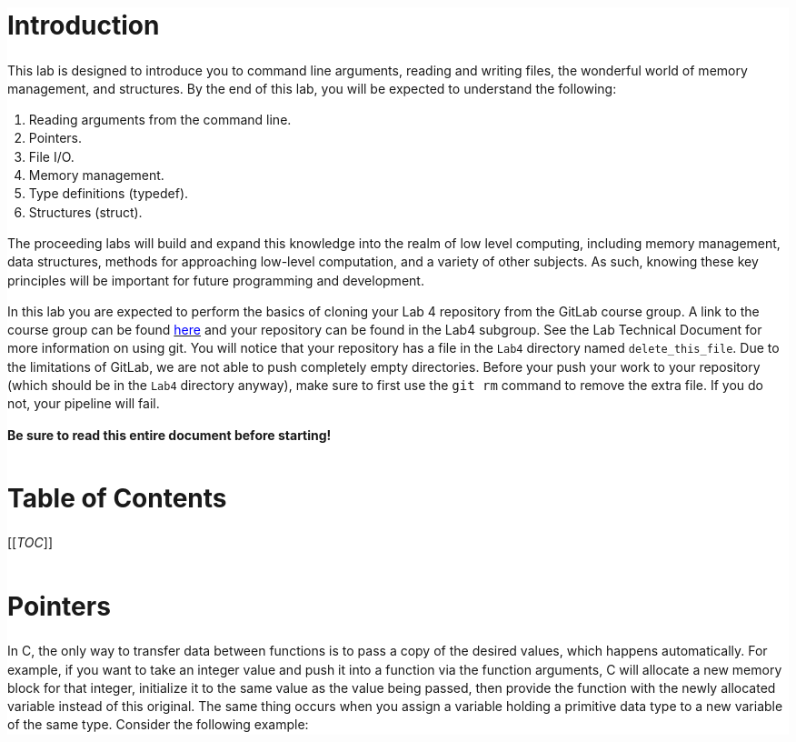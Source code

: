 # Introduction

This lab is designed to introduce you to command line arguments, reading
and writing files, the wonderful world of memory management, and
structures. By the end of this lab, you will be expected to understand
the following:

1.  Reading arguments from the command line.
2.  Pointers.
3.  File I/O.
4.  Memory management.
5.  Type definitions (typedef).
6.  Structures (struct).

The proceeding labs will build and expand this knowledge into the realm
of low level computing, including memory management, data structures,
methods for approaching low-level computation, and a variety of other
subjects. As such, knowing these key principles will be important for
future programming and development.

In this lab you are expected to perform the basics of cloning your Lab 4
repository from the GitLab course group. A link to the course group can
be found
[<span style="color: blue">here</span>](https://git.cs.dal.ca/courses/2022-fall/csci-2122)
and your repository can be found in the Lab4 subgroup. See the Lab
Technical Document for more information on using git. You will notice
that your repository has a file in the `Lab4` directory named
`delete_this_file`. Due to the limitations of GitLab, we are not
able to push completely empty directories. Before your push your work to
your repository (which should be in the `Lab4` directory anyway), make
sure to first use the <kbd>git rm</kbd> command to remove the extra file. If
you do not, your pipeline will fail.

**Be sure to read this entire document before starting!**

# Table of Contents
[[_TOC_]]


# Pointers

In C, the only way to transfer data between functions is to pass a copy
of the desired values, which happens automatically. For example, if you
want to take an integer value and push it into a function via the
function arguments, C will allocate a new memory block for that integer,
initialize it to the same value as the value being passed, then provide
the function with the newly allocated variable instead of this original.
The same thing occurs when you assign a variable holding a primitive
data type to a new variable of the same type. Consider the following
example:
